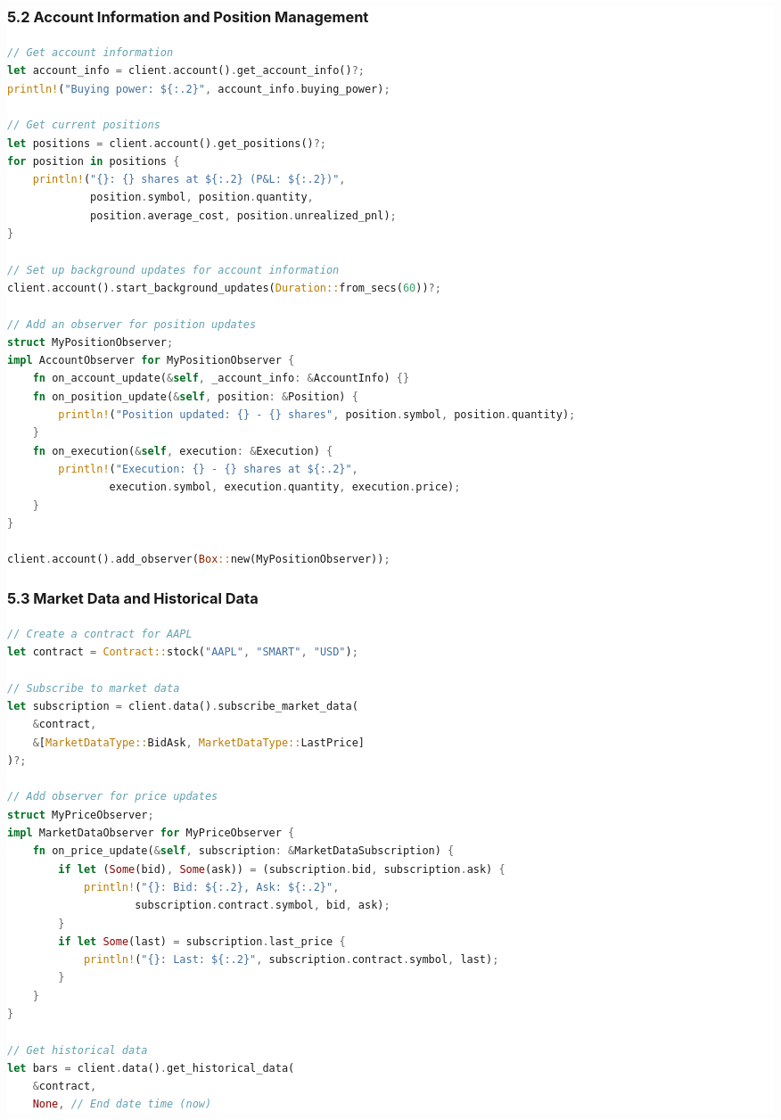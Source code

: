 
### 5.2 Account Information and Position Management

```rust
// Get account information
let account_info = client.account().get_account_info()?;
println!("Buying power: ${:.2}", account_info.buying_power);

// Get current positions
let positions = client.account().get_positions()?;
for position in positions {
    println!("{}: {} shares at ${:.2} (P&L: ${:.2})",
             position.symbol, position.quantity,
             position.average_cost, position.unrealized_pnl);
}

// Set up background updates for account information
client.account().start_background_updates(Duration::from_secs(60))?;

// Add an observer for position updates
struct MyPositionObserver;
impl AccountObserver for MyPositionObserver {
    fn on_account_update(&self, _account_info: &AccountInfo) {}
    fn on_position_update(&self, position: &Position) {
        println!("Position updated: {} - {} shares", position.symbol, position.quantity);
    }
    fn on_execution(&self, execution: &Execution) {
        println!("Execution: {} - {} shares at ${:.2}",
                execution.symbol, execution.quantity, execution.price);
    }
}

client.account().add_observer(Box::new(MyPositionObserver));
```

### 5.3 Market Data and Historical Data

```rust
// Create a contract for AAPL
let contract = Contract::stock("AAPL", "SMART", "USD");

// Subscribe to market data
let subscription = client.data().subscribe_market_data(
    &contract,
    &[MarketDataType::BidAsk, MarketDataType::LastPrice]
)?;

// Add observer for price updates
struct MyPriceObserver;
impl MarketDataObserver for MyPriceObserver {
    fn on_price_update(&self, subscription: &MarketDataSubscription) {
        if let (Some(bid), Some(ask)) = (subscription.bid, subscription.ask) {
            println!("{}: Bid: ${:.2}, Ask: ${:.2}",
                    subscription.contract.symbol, bid, ask);
        }
        if let Some(last) = subscription.last_price {
            println!("{}: Last: ${:.2}", subscription.contract.symbol, last);
        }
    }
}

// Get historical data
let bars = client.data().get_historical_data(
    &contract,
    None, // End date time (now)
```